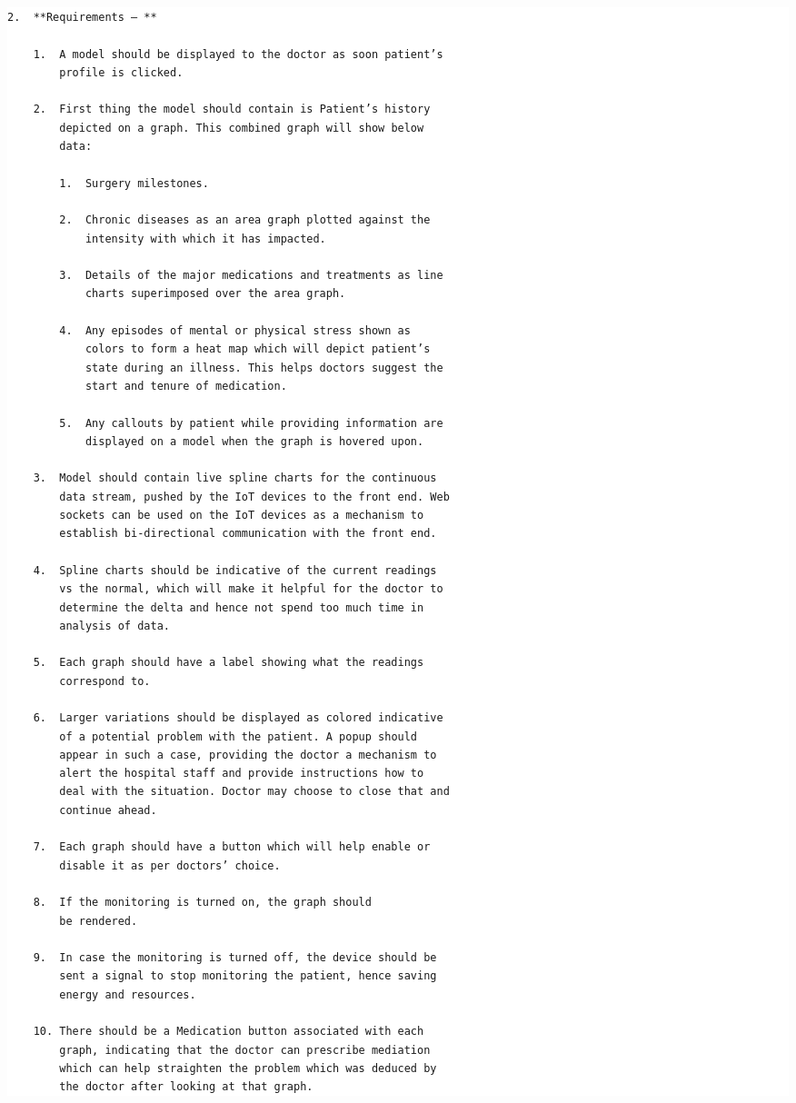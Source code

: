     2.  **Requirements – **

        1.  A model should be displayed to the doctor as soon patient’s
            profile is clicked.

        2.  First thing the model should contain is Patient’s history
            depicted on a graph. This combined graph will show below
            data:

            1.  Surgery milestones.

            2.  Chronic diseases as an area graph plotted against the
                intensity with which it has impacted.

            3.  Details of the major medications and treatments as line
                charts superimposed over the area graph.

            4.  Any episodes of mental or physical stress shown as
                colors to form a heat map which will depict patient’s
                state during an illness. This helps doctors suggest the
                start and tenure of medication.

            5.  Any callouts by patient while providing information are
                displayed on a model when the graph is hovered upon.

        3.  Model should contain live spline charts for the continuous
            data stream, pushed by the IoT devices to the front end. Web
            sockets can be used on the IoT devices as a mechanism to
            establish bi-directional communication with the front end.

        4.  Spline charts should be indicative of the current readings
            vs the normal, which will make it helpful for the doctor to
            determine the delta and hence not spend too much time in
            analysis of data.

        5.  Each graph should have a label showing what the readings
            correspond to.

        6.  Larger variations should be displayed as colored indicative
            of a potential problem with the patient. A popup should
            appear in such a case, providing the doctor a mechanism to
            alert the hospital staff and provide instructions how to
            deal with the situation. Doctor may choose to close that and
            continue ahead.

        7.  Each graph should have a button which will help enable or
            disable it as per doctors’ choice.

        8.  If the monitoring is turned on, the graph should
            be rendered.

        9.  In case the monitoring is turned off, the device should be
            sent a signal to stop monitoring the patient, hence saving
            energy and resources.

        10. There should be a Medication button associated with each
            graph, indicating that the doctor can prescribe mediation
            which can help straighten the problem which was deduced by
            the doctor after looking at that graph.
